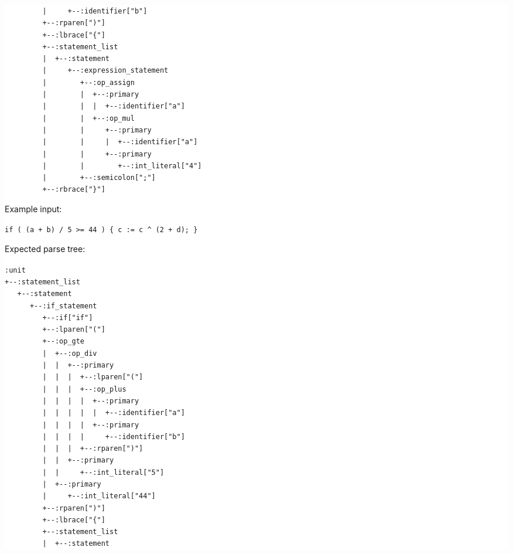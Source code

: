              |     +--:identifier["b"]
             +--:rparen[")"]
             +--:lbrace["{"]
             +--:statement_list
             |  +--:statement
             |     +--:expression_statement
             |        +--:op_assign
             |        |  +--:primary
             |        |  |  +--:identifier["a"]
             |        |  +--:op_mul
             |        |     +--:primary
             |        |     |  +--:identifier["a"]
             |        |     +--:primary
             |        |        +--:int_literal["4"]
             |        +--:semicolon[";"]
             +--:rbrace["}"]

Example input:

    if ( (a + b) / 5 >= 44 ) { c := c ^ (2 + d); }

Expected parse tree:

    :unit
    +--:statement_list
       +--:statement
          +--:if_statement
             +--:if["if"]
             +--:lparen["("]
             +--:op_gte
             |  +--:op_div
             |  |  +--:primary
             |  |  |  +--:lparen["("]
             |  |  |  +--:op_plus
             |  |  |  |  +--:primary
             |  |  |  |  |  +--:identifier["a"]
             |  |  |  |  +--:primary
             |  |  |  |     +--:identifier["b"]
             |  |  |  +--:rparen[")"]
             |  |  +--:primary
             |  |     +--:int_literal["5"]
             |  +--:primary
             |     +--:int_literal["44"]
             +--:rparen[")"]
             +--:lbrace["{"]
             +--:statement_list
             |  +--:statement